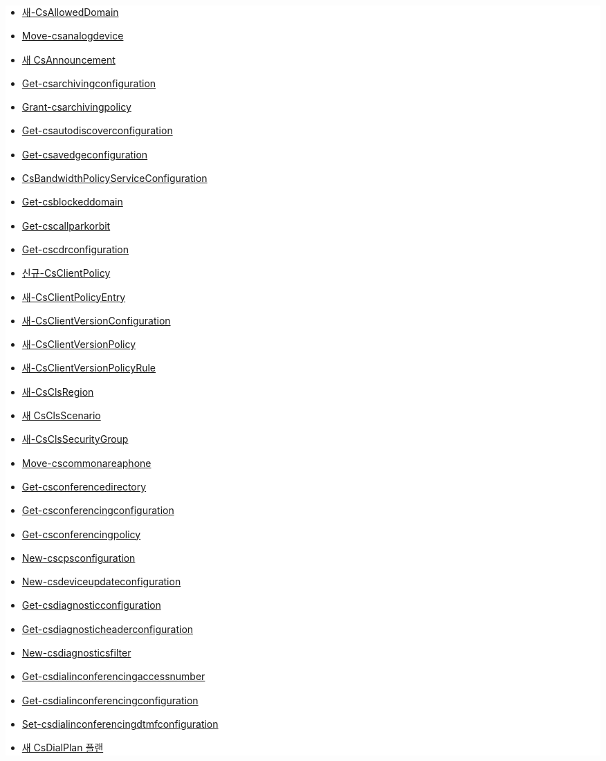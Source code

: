   - [새-CsAllowedDomain](https://technet.microsoft.com/library/Gg398628(v=OCS.15))

  - [Move-csanalogdevice](https://technet.microsoft.com/library/Gg412937(v=OCS.15))

  - [새 CsAnnouncement](https://technet.microsoft.com/library/Gg398522(v=OCS.15))

  - [Get-csarchivingconfiguration](https://technet.microsoft.com/library/Gg398471(v=OCS.15))

  - [Grant-csarchivingpolicy](https://technet.microsoft.com/library/Gg399032(v=OCS.15))

  - [Get-csautodiscoverconfiguration](https://technet.microsoft.com/library/Hh690022(v=OCS.15))

  - [Get-csavedgeconfiguration](https://technet.microsoft.com/library/Gg412884(v=OCS.15))

  - [CsBandwidthPolicyServiceConfiguration](https://technet.microsoft.com/library/Gg398175(v=OCS.15))

  - [Get-csblockeddomain](https://technet.microsoft.com/library/Gg398822(v=OCS.15))

  - [Get-cscallparkorbit](https://technet.microsoft.com/library/Gg398936(v=OCS.15))

  - [Get-cscdrconfiguration](https://technet.microsoft.com/library/Gg399018(v=OCS.15))

  - [신규-CsClientPolicy](https://technet.microsoft.com/library/Gg425949(v=OCS.15))

  - [새-CsClientPolicyEntry](https://technet.microsoft.com/library/Gg399046(v=OCS.15))

  - [새-CsClientVersionConfiguration](https://technet.microsoft.com/library/Gg399029(v=OCS.15))

  - [새-CsClientVersionPolicy](https://technet.microsoft.com/library/Gg398709(v=OCS.15))

  - [새-CsClientVersionPolicyRule](https://technet.microsoft.com/library/Gg398905(v=OCS.15))

  - [새-CsClsRegion](https://technet.microsoft.com/library/JJ204658(v=OCS.15))

  - [새 CsClsScenario](https://technet.microsoft.com/library/JJ205022(v=OCS.15))

  - [새-CsClsSecurityGroup](https://technet.microsoft.com/library/JJ205359(v=OCS.15))

  - [Move-cscommonareaphone](https://technet.microsoft.com/library/Gg398430(v=OCS.15))

  - [Get-csconferencedirectory](https://technet.microsoft.com/library/Gg413080(v=OCS.15))

  - [Get-csconferencingconfiguration](https://technet.microsoft.com/library/Gg412967(v=OCS.15))

  - [Get-csconferencingpolicy](https://technet.microsoft.com/library/Gg413019(v=OCS.15))

  - [New-cscpsconfiguration](https://technet.microsoft.com/library/Gg412919(v=OCS.15))

  - [New-csdeviceupdateconfiguration](https://technet.microsoft.com/library/Gg425761(v=OCS.15))

  - [Get-csdiagnosticconfiguration](https://technet.microsoft.com/library/Gg398733(v=OCS.15))

  - [Get-csdiagnosticheaderconfiguration](https://technet.microsoft.com/library/Gg398350(v=OCS.15))

  - [New-csdiagnosticsfilter](https://technet.microsoft.com/library/Gg413009(v=OCS.15))

  - [Get-csdialinconferencingaccessnumber](https://technet.microsoft.com/library/Gg398818(v=OCS.15))

  - [Get-csdialinconferencingconfiguration](https://technet.microsoft.com/library/Gg412816(v=OCS.15))

  - [Set-csdialinconferencingdtmfconfiguration](https://technet.microsoft.com/library/Gg425792(v=OCS.15))

  - [새 CsDialPlan 플랜](https://technet.microsoft.com/library/Gg425860(v=OCS.15))
